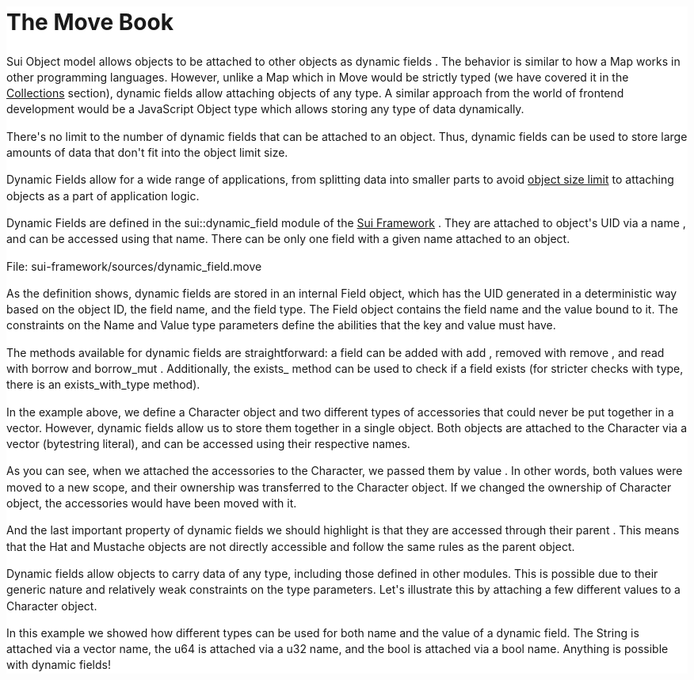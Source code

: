 # The Move Book

Sui Object model allows objects to be attached to other objects as  dynamic fields . The behavior is
similar to how a  Map  works in other programming languages. However, unlike a  Map  which in Move
would be strictly typed (we have covered it in the  [Collections](./collections.html)  section), dynamic
fields allow attaching objects of any type. A similar approach from the world of frontend
development would be a JavaScript Object type which allows storing any type of data dynamically.

There's no limit to the number of dynamic fields that can be attached to an object. Thus, dynamic
fields can be used to store large amounts of data that don't fit into the object limit size.

Dynamic Fields allow for a wide range of applications, from splitting data into smaller parts to
avoid  [object size limit](./../guides/building-against-limits.html)  to attaching objects as a part of
application logic.

Dynamic Fields are defined in the  sui::dynamic_field  module of the
 [Sui Framework](./sui-framework.html) . They are attached to object's  UID  via a  name , and can be
accessed using that name. There can be only one field with a given name attached to an object.

File: sui-framework/sources/dynamic_field.move

As the definition shows, dynamic fields are stored in an internal  Field  object, which has the
 UID  generated in a deterministic way based on the object ID, the field name, and the field type.
The  Field  object contains the field name and the value bound to it. The constraints on the  Name 
and  Value  type parameters define the abilities that the key and value must have.

The methods available for dynamic fields are straightforward: a field can be added with  add ,
removed with  remove , and read with  borrow  and  borrow_mut . Additionally, the  exists_  method
can be used to check if a field exists (for stricter checks with type, there is an
 exists_with_type  method).

In the example above, we define a  Character  object and two different types of accessories that
could never be put together in a vector. However, dynamic fields allow us to store them together in
a single object. Both objects are attached to the  Character  via a  vector<u8>  (bytestring
literal), and can be accessed using their respective names.

As you can see, when we attached the accessories to the Character, we passed them  by value . In
other words, both values were moved to a new scope, and their ownership was transferred to the
 Character  object. If we changed the ownership of  Character  object, the accessories would have
been moved with it.

And the last important property of dynamic fields we should highlight is that they are  accessed
through their parent . This means that the  Hat  and  Mustache  objects are not directly accessible
and follow the same rules as the parent object.

Dynamic fields allow objects to carry data of any type, including those defined in other modules.
This is possible due to their generic nature and relatively weak constraints on the type parameters.
Let's illustrate this by attaching a few different values to a  Character  object.

In this example we showed how different types can be used for both  name  and the  value  of a
dynamic field. The  String  is attached via a  vector<u8>  name, the  u64  is attached via a  u32 
name, and the  bool  is attached via a  bool  name. Anything is possible with dynamic fields!
